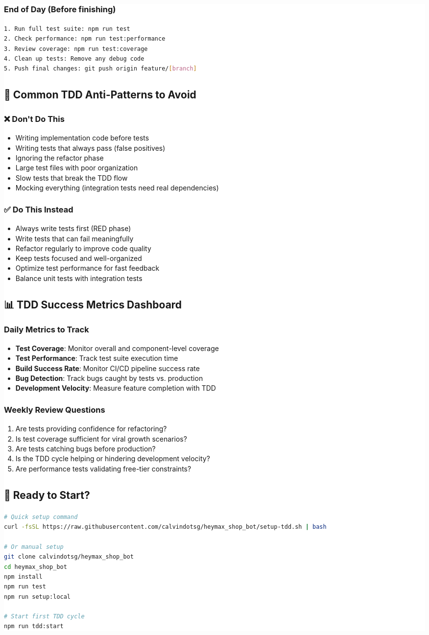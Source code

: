 ### **End of Day (Before finishing)**
```bash
1. Run full test suite: npm run test
2. Check performance: npm run test:performance  
3. Review coverage: npm run test:coverage
4. Clean up tests: Remove any debug code
5. Push final changes: git push origin feature/[branch]
```

## 🚨 **Common TDD Anti-Patterns to Avoid**

### **❌ Don't Do This**
- Writing implementation code before tests
- Writing tests that always pass (false positives)
- Ignoring the refactor phase
- Large test files with poor organization
- Slow tests that break the TDD flow
- Mocking everything (integration tests need real dependencies)

### **✅ Do This Instead**  
- Always write tests first (RED phase)
- Write tests that can fail meaningfully
- Refactor regularly to improve code quality
- Keep tests focused and well-organized
- Optimize test performance for fast feedback
- Balance unit tests with integration tests

## 📊 **TDD Success Metrics Dashboard**

### **Daily Metrics to Track**
- **Test Coverage**: Monitor overall and component-level coverage
- **Test Performance**: Track test suite execution time
- **Build Success Rate**: Monitor CI/CD pipeline success rate
- **Bug Detection**: Track bugs caught by tests vs. production
- **Development Velocity**: Measure feature completion with TDD

### **Weekly Review Questions**
1. Are tests providing confidence for refactoring?
2. Is test coverage sufficient for viral growth scenarios?
3. Are tests catching bugs before production?
4. Is the TDD cycle helping or hindering development velocity?
5. Are performance tests validating free-tier constraints?

## 🎯 **Ready to Start?**

```bash
# Quick setup command
curl -fsSL https://raw.githubusercontent.com/calvindotsg/heymax_shop_bot/setup-tdd.sh | bash

# Or manual setup
git clone calvindotsg/heymax_shop_bot
cd heymax_shop_bot  
npm install
npm run test
npm run setup:local

# Start first TDD cycle
npm run tdd:start
```

